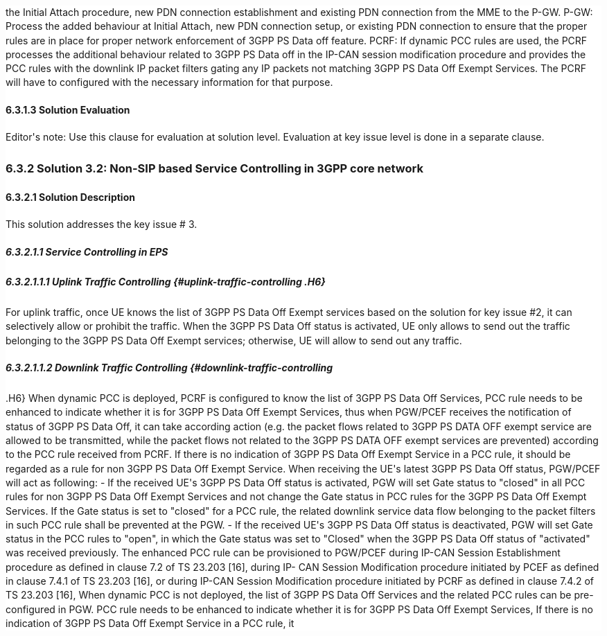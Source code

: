 the Initial Attach procedure, new PDN connection establishment and existing
PDN connection from the MME to the P-GW.
P-GW:
Process the added behaviour at Initial Attach, new PDN connection setup, or
existing PDN connection to ensure that the proper rules are in place for
proper network enforcement of 3GPP PS Data off feature.
PCRF:
If dynamic PCC rules are used, the PCRF processes the additional behaviour
related to 3GPP PS Data off in the IP-CAN session modification procedure and
provides the PCC rules with the downlink IP packet filters gating any IP
packets not matching 3GPP PS Data Off Exempt Services. The PCRF will have to
configured with the necessary information for that purpose.
#### 6.3.1.3 Solution Evaluation
Editor\'s note: Use this clause for evaluation at solution level. Evaluation
at key issue level is done in a separate clause.
### 6.3.2 Solution 3.2: Non-SIP based Service Controlling in 3GPP core network
#### 6.3.2.1 Solution Description
This solution addresses the key issue # 3.
##### 6.3.2.1.1 Service Controlling in EPS
##### 6.3.2.1.1.1 Uplink Traffic Controlling {#uplink-traffic-controlling .H6}
For uplink traffic, once UE knows the list of 3GPP PS Data Off Exempt services
based on the solution for key issue #2, it can selectively allow or prohibit
the traffic.
When the 3GPP PS Data Off status is activated, UE only allows to send out the
traffic belonging to the 3GPP PS Data Off Exempt services; otherwise, UE will
allow to send out any traffic.
##### 6.3.2.1.1.2 Downlink Traffic Controlling {#downlink-traffic-controlling
.H6}
When dynamic PCC is deployed, PCRF is configured to know the list of 3GPP PS
Data Off Services, PCC rule needs to be enhanced to indicate whether it is for
3GPP PS Data Off Exempt Services, thus when PGW/PCEF receives the notification
of status of 3GPP PS Data Off, it can take according action (e.g. the packet
flows related to 3GPP PS DATA OFF exempt service are allowed to be
transmitted, while the packet flows not related to the 3GPP PS DATA OFF exempt
services are prevented) according to the PCC rule received from PCRF. If there
is no indication of 3GPP PS Data Off Exempt Service in a PCC rule, it should
be regarded as a rule for non 3GPP PS Data Off Exempt Service.
When receiving the UE\'s latest 3GPP PS Data Off status, PGW/PCEF will act as
following:
\- If the received UE\'s 3GPP PS Data Off status is activated, PGW will set
Gate status to \"closed\" in all PCC rules for non 3GPP PS Data Off Exempt
Services and not change the Gate status in PCC rules for the 3GPP PS Data Off
Exempt Services. If the Gate status is set to \"closed\" for a PCC rule, the
related downlink service data flow belonging to the packet filters in such PCC
rule shall be prevented at the PGW.
\- If the received UE\'s 3GPP PS Data Off status is deactivated, PGW will set
Gate status in the PCC rules to \"open\", in which the Gate status was set to
\"Closed\" when the 3GPP PS Data Off status of \"activated\" was received
previously.
The enhanced PCC rule can be provisioned to PGW/PCEF during IP-CAN Session
Establishment procedure as defined in clause 7.2 of TS 23.203 [16], during IP-
CAN Session Modification procedure initiated by PCEF as defined in clause
7.4.1 of TS 23.203 [16], or during IP-CAN Session Modification procedure
initiated by PCRF as defined in clause 7.4.2 of TS 23.203 [16],
When dynamic PCC is not deployed, the list of 3GPP PS Data Off Services and
the related PCC rules can be pre-configured in PGW. PCC rule needs to be
enhanced to indicate whether it is for 3GPP PS Data Off Exempt Services, If
there is no indication of 3GPP PS Data Off Exempt Service in a PCC rule, it